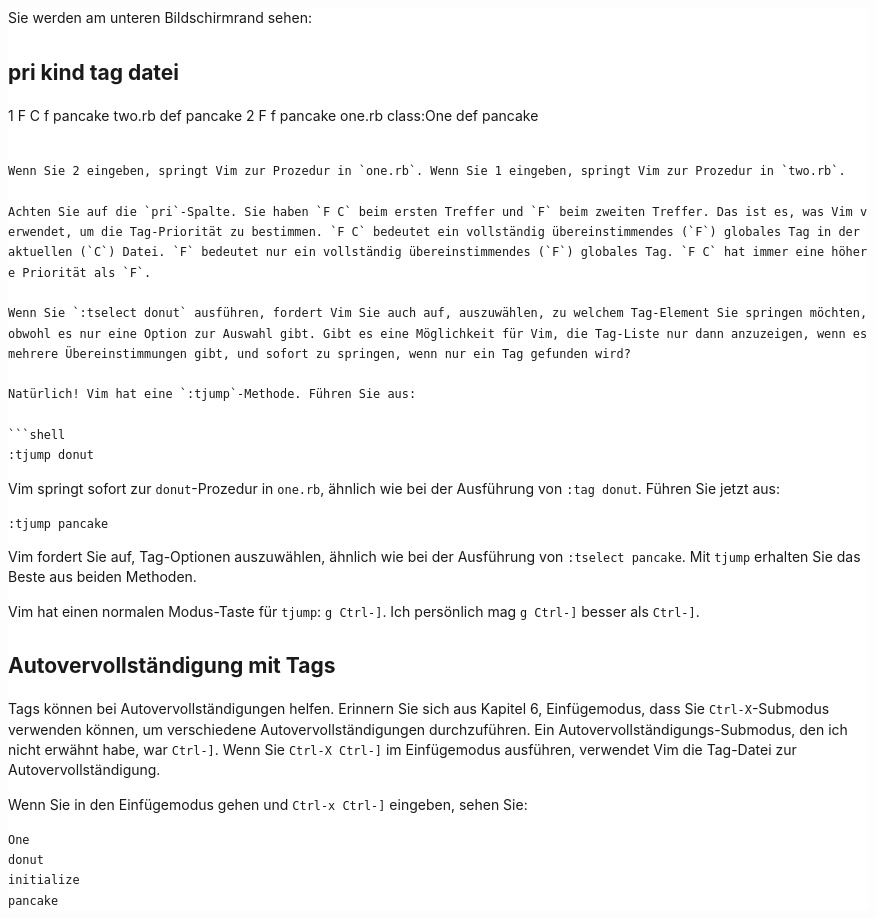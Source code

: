 Sie werden am unteren Bildschirmrand sehen:
## pri kind tag               datei
1 F C f    pancake           two.rb
             def pancake
2 F   f    pancake           one.rb
             class:One
             def pancake
```

Wenn Sie 2 eingeben, springt Vim zur Prozedur in `one.rb`. Wenn Sie 1 eingeben, springt Vim zur Prozedur in `two.rb`.

Achten Sie auf die `pri`-Spalte. Sie haben `F C` beim ersten Treffer und `F` beim zweiten Treffer. Das ist es, was Vim verwendet, um die Tag-Priorität zu bestimmen. `F C` bedeutet ein vollständig übereinstimmendes (`F`) globales Tag in der aktuellen (`C`) Datei. `F` bedeutet nur ein vollständig übereinstimmendes (`F`) globales Tag. `F C` hat immer eine höhere Priorität als `F`.

Wenn Sie `:tselect donut` ausführen, fordert Vim Sie auch auf, auszuwählen, zu welchem Tag-Element Sie springen möchten, obwohl es nur eine Option zur Auswahl gibt. Gibt es eine Möglichkeit für Vim, die Tag-Liste nur dann anzuzeigen, wenn es mehrere Übereinstimmungen gibt, und sofort zu springen, wenn nur ein Tag gefunden wird?

Natürlich! Vim hat eine `:tjump`-Methode. Führen Sie aus:

```shell
:tjump donut
```

Vim springt sofort zur `donut`-Prozedur in `one.rb`, ähnlich wie bei der Ausführung von `:tag donut`. Führen Sie jetzt aus:

```shell
:tjump pancake
```

Vim fordert Sie auf, Tag-Optionen auszuwählen, ähnlich wie bei der Ausführung von `:tselect pancake`. Mit `tjump` erhalten Sie das Beste aus beiden Methoden.

Vim hat einen normalen Modus-Taste für `tjump`: `g Ctrl-]`. Ich persönlich mag `g Ctrl-]` besser als `Ctrl-]`.

## Autovervollständigung mit Tags

Tags können bei Autovervollständigungen helfen. Erinnern Sie sich aus Kapitel 6, Einfügemodus, dass Sie `Ctrl-X`-Submodus verwenden können, um verschiedene Autovervollständigungen durchzuführen. Ein Autovervollständigungs-Submodus, den ich nicht erwähnt habe, war `Ctrl-]`. Wenn Sie `Ctrl-X Ctrl-]` im Einfügemodus ausführen, verwendet Vim die Tag-Datei zur Autovervollständigung.

Wenn Sie in den Einfügemodus gehen und `Ctrl-x Ctrl-]` eingeben, sehen Sie:

```shell
One
donut
initialize
pancake
```
